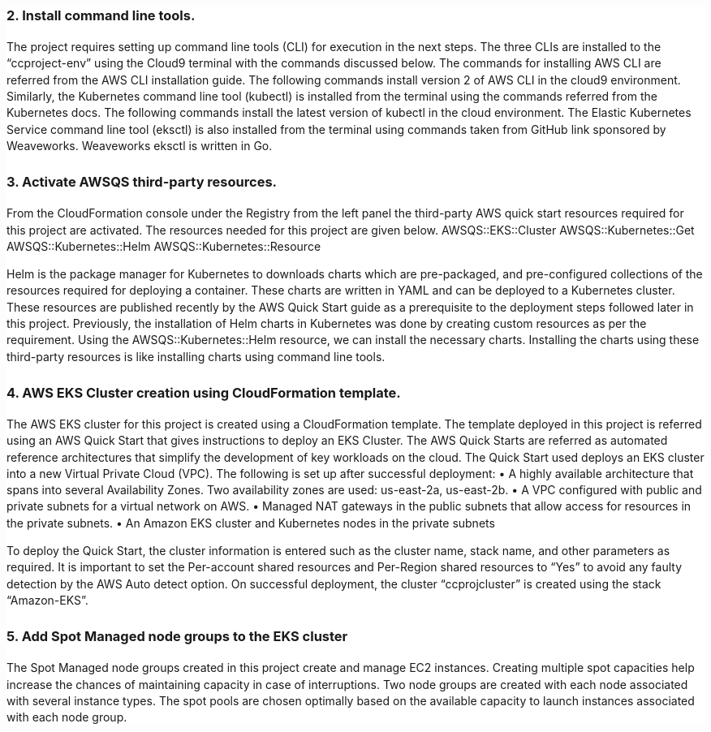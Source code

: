 
### 2.	Install command line tools.
The project requires setting up command line tools (CLI) for execution in the next steps. The three CLIs are installed to the “ccproject-env” using the Cloud9 terminal with the commands discussed below. The commands for installing AWS CLI are referred from the AWS CLI installation guide. The following commands install version 2 of AWS CLI in the cloud9 environment. Similarly, the Kubernetes command line tool (kubectl) is installed from the terminal using the commands referred from the Kubernetes docs. The following commands install the latest version of kubectl in the cloud environment. The Elastic Kubernetes Service command line tool (eksctl) is also installed from the terminal using commands taken from GitHub link sponsored by Weaveworks. Weaveworks eksctl is written in Go.

### 3.	Activate AWSQS third-party resources.
From the CloudFormation console under the Registry from the left panel the third-party AWS quick start resources required for this project are activated. The resources needed for this project are given below. 
AWSQS::EKS::Cluster
AWSQS::Kubernetes::Get
AWSQS::Kubernetes::Helm
AWSQS::Kubernetes::Resource

Helm is the package manager for Kubernetes to downloads charts which are pre-packaged, and pre-configured collections of the resources required for deploying a container. These charts are written in YAML and can be deployed to a Kubernetes cluster. These resources are published recently by the AWS Quick Start guide as a prerequisite to the deployment steps followed later in this project. Previously, the installation of Helm charts in Kubernetes was done by creating custom resources as per the requirement. Using the AWSQS::Kubernetes::Helm resource, we can install the necessary charts. Installing the charts using these third-party resources is like installing charts using command line tools. 

### 4.	AWS EKS Cluster creation using CloudFormation template.
The AWS EKS cluster for this project is created using a CloudFormation template. The template deployed in this project is referred using an AWS Quick Start that gives instructions to deploy an EKS Cluster. The AWS Quick Starts are referred as automated reference architectures that simplify the development of key workloads on the cloud. The Quick Start used deploys an EKS cluster into a new Virtual Private Cloud (VPC). The following is set up after successful deployment:
•	A highly available architecture that spans into several Availability Zones. Two availability zones are used: us-east-2a, us-east-2b.
•	A VPC configured with public and private subnets for a virtual network on AWS.
•	Managed NAT gateways in the public subnets that allow access for resources in the private subnets. 
•	An Amazon EKS cluster and Kubernetes nodes in the private subnets 

To deploy the Quick Start, the cluster information is entered such as the cluster name, stack name, and other parameters as required. It is important to set the Per-account shared resources and Per-Region shared resources to “Yes” to avoid any faulty detection by the AWS Auto detect option. On successful deployment, the cluster “ccprojcluster” is created using the stack “Amazon-EKS”.

### 5.	Add Spot Managed node groups to the EKS cluster
The Spot Managed node groups created in this project create and manage EC2 instances. Creating multiple spot capacities help increase the chances of maintaining capacity in case of interruptions. Two node groups are created with each node associated with several instance types. The spot pools are chosen optimally based on the available capacity to launch instances associated with each node group.
